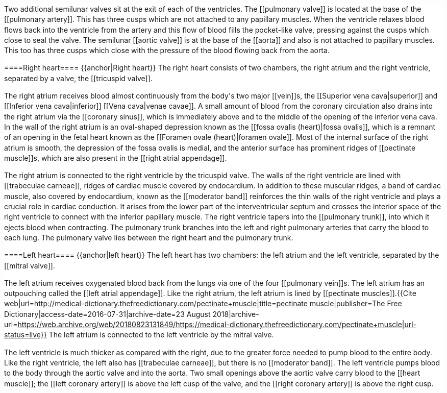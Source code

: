Two additional semilunar valves sit at the exit of each of the ventricles. The [[pulmonary valve]] is located at the base of the [[pulmonary artery]]. This has three cusps which are not attached to any papillary muscles. When the ventricle relaxes blood flows back into the ventricle from the artery and this flow of blood fills the pocket-like valve, pressing against the cusps which close to seal the valve. The semilunar [[aortic valve]] is at the base of the [[aorta]] and also is not attached to papillary muscles. This too has three cusps which close with the pressure of the blood flowing back from the aorta.<ref name="CNX2014"/>

====Right heart====
{{anchor|Right heart}}
The right heart consists of two chambers, the right atrium and the right ventricle, separated by a valve, the [[tricuspid valve]].<ref name="CNX2014"/>

The right atrium receives blood almost continuously from the body's two major [[vein]]s, the [[Superior vena cava|superior]] and [[Inferior vena cava|inferior]] [[Vena cava|venae cavae]]. A small amount of blood from the coronary circulation also drains into the right atrium via the [[coronary sinus]], which is immediately above and to the middle of the opening of the inferior vena cava.<ref name="CNX2014"/> In the wall of the right atrium is an oval-shaped depression known as the [[fossa ovalis (heart)|fossa ovalis]], which is a remnant of an opening in the fetal heart known as the [[Foramen ovale (heart)|foramen ovale]].<ref name="CNX2014"/> Most of the internal surface of the right atrium is smooth, the depression of the fossa ovalis is medial, and the anterior surface has prominent ridges of [[pectinate muscle]]s, which are also present in the [[right atrial appendage]].<ref name="CNX2014"/>

The right atrium is connected to the right ventricle by the tricuspid valve.<ref name="CNX2014"/> The walls of the right ventricle are lined with [[trabeculae carneae]], ridges of cardiac muscle covered by endocardium. In addition to these muscular ridges, a band of cardiac muscle, also covered by endocardium, known as the [[moderator band]] reinforces the thin walls of the right ventricle and plays a crucial role in cardiac conduction. It arises from the lower part of the interventricular septum and crosses the interior space of the right ventricle to connect with the inferior papillary muscle.<ref name="CNX2014"/> The right ventricle tapers into the [[pulmonary trunk]], into which it ejects blood when contracting. The pulmonary trunk branches into the left and right pulmonary arteries that carry the blood to each lung. The pulmonary valve lies between the right heart and the pulmonary trunk.<ref name="CNX2014"/>

====Left heart====
{{anchor|left heart}}
The left heart has two chambers: the left atrium and the left ventricle, separated by the [[mitral valve]].<ref name="CNX2014"/>

The left atrium receives oxygenated blood back from the lungs via one of the four [[pulmonary vein]]s. The left atrium has an outpouching called the [[left atrial appendage]]. Like the right atrium, the left atrium is lined by [[pectinate muscles]].<ref>{{Cite web|url=http://medical-dictionary.thefreedictionary.com/pectinate+muscle|title=pectinate muscle|publisher=The Free Dictionary|access-date=2016-07-31|archive-date=23 August 2018|archive-url=https://web.archive.org/web/20180823131849/https://medical-dictionary.thefreedictionary.com/pectinate+muscle|url-status=live}}</ref> The left atrium is connected to the left ventricle by the mitral valve.<ref name="CNX2014"/>

The left ventricle is much thicker as compared with the right, due to the greater force needed to pump blood to the entire body. Like the right ventricle, the left also has [[trabeculae carneae]], but there is no [[moderator band]]. The left ventricle pumps blood to the body through the aortic valve and into the aorta. Two small openings above the aortic valve carry blood to the [[heart muscle]]; the [[left coronary artery]] is above the left cusp of the valve, and the [[right coronary artery]] is above the right cusp.<ref name="CNX2014"/>
